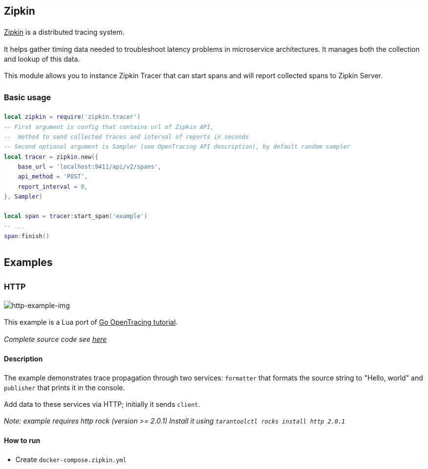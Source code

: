## Zipkin

[Zipkin](https://zipkin.io/) is a distributed tracing system.

It helps gather timing data needed to troubleshoot latency problems in microservice architectures.
It manages both the collection and lookup of this data.

This module allows you to instance Zipkin Tracer that can start spans and
will report collected spans to Zipkin Server.

### Basic usage

```lua
local zipkin = require('zipkin.tracer')
-- First argument is config that contains url of Zipkin API,
--  method to send collected traces and interval of reports in seconds
-- Second optional argument is Sampler (see OpenTracing API description), by default random sampler
local tracer = zipkin.new({
    base_url = 'localhost:9411/api/v2/spans',
    api_method = 'POST',
    report_interval = 0,
}, Sampler)

local span = tracer:start_span('example')
-- ...
span:finish()
```

## Examples

### HTTP

![http-example-img](https://user-images.githubusercontent.com/8830475/68296113-de27ac80-00a4-11ea-844a-20f798d3f5d8.png)

This example is a Lua port of
[Go OpenTracing tutorial](https://github.com/yurishkuro/opentracing-tutorial/tree/master/go).

*Complete source code see [here](/examples/http)*

#### Description

The example demonstrates trace propagation through two services:
`formatter` that formats the source string to "Hello, world"
and `publisher` that prints it in the console.

Add data to these services via HTTP; initially it sends `client`.

*Note: example requires http rock (version >= 2.0.1)*
*Install it using `tarantoolctl rocks install http 2.0.1`*

#### How to run

* Create `docker-compose.zipkin.yml`
